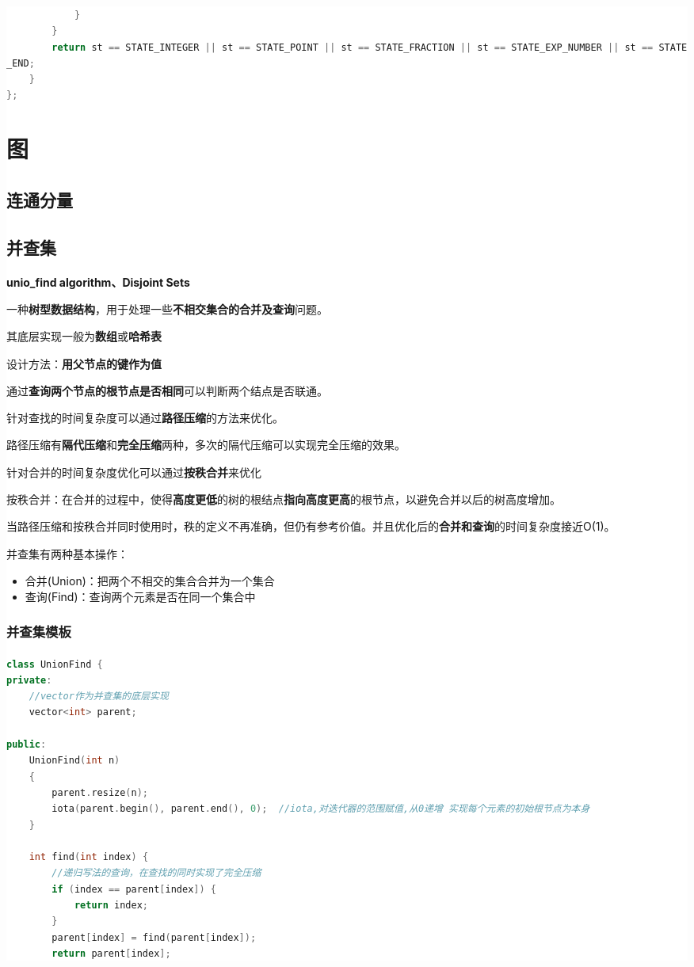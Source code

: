 ```cpp
            }
        }
        return st == STATE_INTEGER || st == STATE_POINT || st == STATE_FRACTION || st == STATE_EXP_NUMBER || st == STATE_END;
    }
};
```



# 图

## 连通分量



## 并查集

**unio_find algorithm、Disjoint Sets**

一种**树型数据结构**，用于处理一些**不相交集合的合并及查询**问题。

其底层实现一般为**数组**或**哈希表**

设计方法：**用父节点的键作为值**

通过**查询两个节点的根节点是否相同**可以判断两个结点是否联通。



针对查找的时间复杂度可以通过**路径压缩**的方法来优化。

路径压缩有**隔代压缩**和**完全压缩**两种，多次的隔代压缩可以实现完全压缩的效果。



针对合并的时间复杂度优化可以通过**按秩合并**来优化

按秩合并：在合并的过程中，使得**高度更低**的树的根结点**指向高度更高**的根节点，以避免合并以后的树高度增加。



当路径压缩和按秩合并同时使用时，秩的定义不再准确，但仍有参考价值。并且优化后的**合并和查询**的时间复杂度接近O(1)。

并查集有两种基本操作：

- 合并(Union)：把两个不相交的集合合并为一个集合
- 查询(Find)：查询两个元素是否在同一个集合中

### 并查集模板

```c++
class UnionFind {
private:
    //vector作为并查集的底层实现
    vector<int> parent;

public:
    UnionFind(int n) 
    {
        parent.resize(n);
        iota(parent.begin(), parent.end(), 0);	//iota,对迭代器的范围赋值,从0递增 实现每个元素的初始根节点为本身
    }

    int find(int index) {
        //递归写法的查询，在查找的同时实现了完全压缩
        if (index == parent[index]) {
            return index;
        }
        parent[index] = find(parent[index]);
        return parent[index];
```